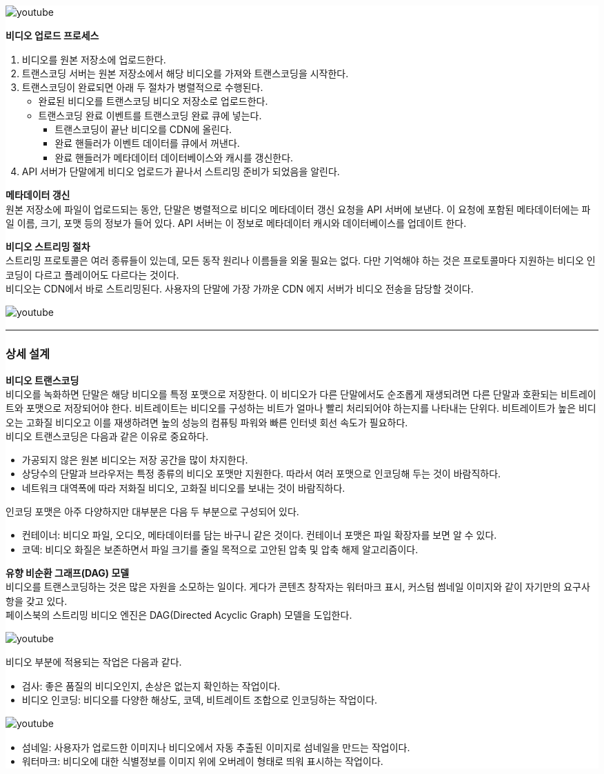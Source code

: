 ![youtube](../../image/youtube2.png)  

**비디오 업로드 프로세스**  
1. 비디오를 원본 저장소에 업로드한다.
2. 트랜스코딩 서버는 원본 저장소에서 해당 비디오를 가져와 트랜스코딩을 시작한다.
3. 트랜스코딩이 완료되면 아래 두 절차가 병렬적으로 수행된다.
   - 완료된 비디오를 트랜스코딩 비디오 저장소로 업로드한다.
   - 트랜스코딩 완료 이벤트를 트랜스코딩 완료 큐에 넣는다.
     - 트랜스코딩이 끝난 비디오를 CDN에 올린다.
     - 완료 핸들러가 이벤트 데이터를 큐에서 꺼낸다.
     - 완료 핸들러가 메타데이터 데이터베이스와 캐시를 갱신한다.
4. API 서버가 단말에게 비디오 업로드가 끝나서 스트리밍 준비가 되었음을 알린다.

**메타데이터 갱신**  
원본 저장소에 파일이 업로드되는 동안, 단말은 병렬적으로 비디오 메타데이터 갱신 요청을 API 서버에 보낸다. 이 요청에 포함된 메타데이터에는 파일 이름, 크기, 포맷 등의 정보가 들어 있다. API 서버는 이 정보로 메타데이터 캐시와 데이터베이스를 업데이트 한다.

**비디오 스트리밍 절차**  
스트리밍 프로토콜은 여러 종류들이 있는데, 모든 동작 원리나 이름들을 외울 필요는 없다. 다만 기억해야 하는 것은 프로토콜마다 지원하는 비디오 인코딩이 다르고 플레이어도 다르다는 것이다.  
비디오는 CDN에서 바로 스트리밍된다. 사용자의 단말에 가장 가까운 CDN 에지 서버가 비디오 전송을 담당할 것이다.  

![youtube](../../image/youtube3.png)  

---

### 상세 설계

**비디오 트랜스코딩**  
비디오를 녹화하면 단말은 해당 비디오를 특정 포맷으로 저장한다. 이 비디오가 다른 단말에서도 순조롭게 재생되려면 다른 단말과 호환되는 비트레이트와 포맷으로 저장되어야 한다. 비트레이트는 비디오를 구성하는 비트가 얼마나 빨리 처리되어야 하는지를 나타내는 단위다. 비트레이트가 높은 비디오는 고화질 비디오고 이를 재생하려면 높의 성능의 컴퓨팅 파워와 빠른 인터넷 회선 속도가 필요하다.  
비디오 트랜스코딩은 다음과 같은 이유로 중요하다.  
- 가공되지 않은 원본 비디오는 저장 공간을 많이 차지한다.
- 상당수의 단말과 브라우저는 특정 종류의 비디오 포맷만 지원한다. 따라서 여러 포맷으로 인코딩해 두는 것이 바람직하다.
- 네트워크 대역폭에 따라 저화질 비디오, 고화질 비디오를 보내는 것이 바람직하다.

인코딩 포맷은 아주 다양하지만 대부분은 다음 두 부분으로 구성되어 있다.  
- 컨테이너: 비디오 파일, 오디오, 메타데이터를 담는 바구니 같은 것이다. 컨테이너 포맷은 파일 확장자를 보면 알 수 있다.
- 코덱: 비디오 화질은 보존하면서 파일 크기를 줄일 목적으로 고안된 압축 및 압축 해제 알고리즘이다.

**유향 비순환 그래프(DAG) 모델**  
비디오를 트랜스코딩하는 것은 많은 자원을 소모하는 일이다. 게다가 콘텐츠 창작자는 워터마크 표시, 커스텀 썸네일 이미지와 같이 자기만의 요구사항을 갖고 있다.  
페이스북의 스트리밍 비디오 엔진은 DAG(Directed Acyclic Graph) 모델을 도입한다.

![youtube](../../image/youtube4.png)   

비디오 부분에 적용되는 작업은 다음과 같다.  
- 검사: 좋은 품질의 비디오인지, 손상은 없는지 확인하는 작업이다.
- 비디오 인코딩: 비디오를 다양한 해상도, 코덱, 비트레이트 조합으로 인코딩하는 작업이다.  

![youtube](../../image/youtube5.png)   

- 섬네일: 사용자가 업로드한 이미지나 비디오에서 자동 추출된 이미지로 섬네일을 만드는 작업이다.
- 워터마크: 비디오에 대한 식별정보를 이미지 위에 오버레이 형태로 띄워 표시하는 작업이다.
